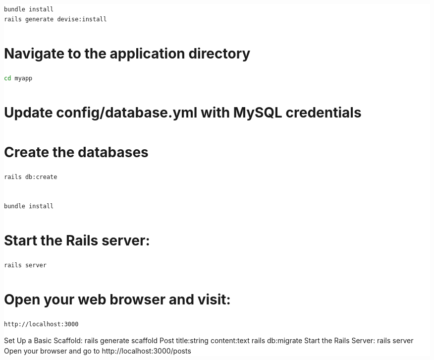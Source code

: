 #
```bash
bundle install
rails generate devise:install
```

# Navigate to the application directory
```bash
cd myapp
```

# Update config/database.yml with MySQL credentials

# Create the databases
```bash
rails db:create
```

# 
```bash
bundle install
```

# Start the Rails server:
```bash
rails server
```

# Open your web browser and visit:
```bash
http://localhost:3000
```








 











Set Up a Basic Scaffold: 
rails generate scaffold Post title:string content:text
rails db:migrate
Start the Rails Server: rails server
Open your browser and go to http://localhost:3000/posts
